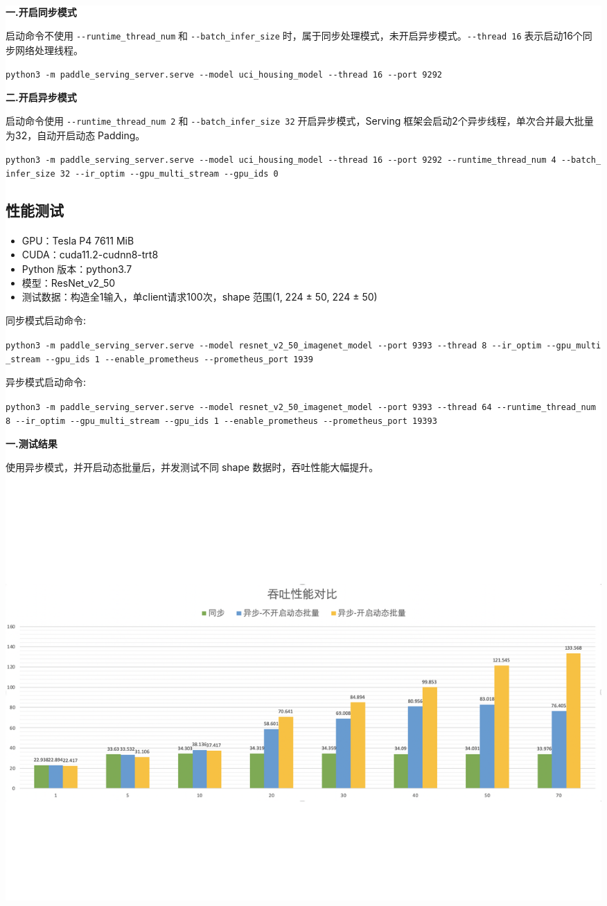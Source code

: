 <a name="2.1"></a>

**一.开启同步模式**

启动命令不使用 `--runtime_thread_num` 和 `--batch_infer_size` 时，属于同步处理模式，未开启异步模式。`--thread 16` 表示启动16个同步网络处理线程。
```
python3 -m paddle_serving_server.serve --model uci_housing_model --thread 16 --port 9292 
```

<a name="2.2"></a>

**二.开启异步模式**

启动命令使用 `--runtime_thread_num 2` 和  `--batch_infer_size 32` 开启异步模式，Serving 框架会启动2个异步线程，单次合并最大批量为32，自动开启动态 Padding。 
```
python3 -m paddle_serving_server.serve --model uci_housing_model --thread 16 --port 9292 --runtime_thread_num 4 --batch_infer_size 32 --ir_optim --gpu_multi_stream --gpu_ids 0
```

<a name="3"></a>

## 性能测试


- GPU：Tesla P4 7611 MiB
- CUDA：cuda11.2-cudnn8-trt8
- Python 版本：python3.7
- 模型：ResNet_v2_50
- 测试数据：构造全1输入，单client请求100次，shape 范围(1, 224 ± 50, 224 ± 50)

同步模式启动命令:
```
python3 -m paddle_serving_server.serve --model resnet_v2_50_imagenet_model --port 9393 --thread 8 --ir_optim --gpu_multi_stream --gpu_ids 1 --enable_prometheus --prometheus_port 1939
```

异步模式启动命令:
```
python3 -m paddle_serving_server.serve --model resnet_v2_50_imagenet_model --port 9393 --thread 64 --runtime_thread_num 8 --ir_optim --gpu_multi_stream --gpu_ids 1 --enable_prometheus --prometheus_port 19393
```

<a name="3.1"></a>

**一.测试结果**

使用异步模式，并开启动态批量后，并发测试不同 shape 数据时，吞吐性能大幅提升。
<div align=center>
<img src='images/6-1_Cpp_Asynchronous_Framwork_CN_1.png' height = "600" align="middle"/>
</div
